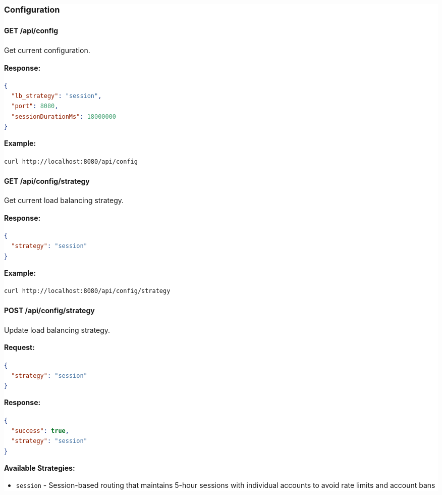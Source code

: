 ### Configuration

#### GET /api/config

Get current configuration.

**Response:**
```json
{
  "lb_strategy": "session",
  "port": 8080,
  "sessionDurationMs": 18000000
}
```

**Example:**
```bash
curl http://localhost:8080/api/config
```

#### GET /api/config/strategy

Get current load balancing strategy.

**Response:**
```json
{
  "strategy": "session"
}
```

**Example:**
```bash
curl http://localhost:8080/api/config/strategy
```

#### POST /api/config/strategy

Update load balancing strategy.

**Request:**
```json
{
  "strategy": "session"
}
```

**Response:**
```json
{
  "success": true,
  "strategy": "session"
}
```

**Available Strategies:**
- `session` - Session-based routing that maintains 5-hour sessions with individual accounts to avoid rate limits and account bans
